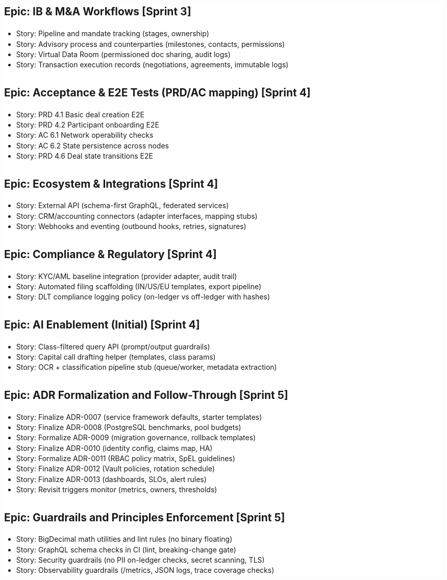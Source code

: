 ## Epic: IB & M&A Workflows **[Sprint 3]**

-  Story: Pipeline and mandate tracking (stages, ownership)
-  Story: Advisory process and counterparties (milestones, contacts, permissions)
-  Story: Virtual Data Room (permissioned doc sharing, audit logs)
-  Story: Transaction execution records (negotiations, agreements, immutable logs)

## Epic: Acceptance & E2E Tests (PRD/AC mapping) **[Sprint 4]**

-  Story: PRD 4.1 Basic deal creation E2E
-  Story: PRD 4.2 Participant onboarding E2E
-  Story: AC 6.1 Network operability checks
-  Story: AC 6.2 State persistence across nodes
-  Story: PRD 4.6 Deal state transitions E2E

## Epic: Ecosystem & Integrations **[Sprint 4]**

-  Story: External API (schema-first GraphQL, federated services)
-  Story: CRM/accounting connectors (adapter interfaces, mapping stubs)
-  Story: Webhooks and eventing (outbound hooks, retries, signatures)

## Epic: Compliance & Regulatory **[Sprint 4]**

-  Story: KYC/AML baseline integration (provider adapter, audit trail)
-  Story: Automated filing scaffolding (IN/US/EU templates, export pipeline)
-  Story: DLT compliance logging policy (on-ledger vs off-ledger with hashes)

## Epic: AI Enablement (Initial) **[Sprint 4]**

-  Story: Class-filtered query API (prompt/output guardrails)
-  Story: Capital call drafting helper (templates, class params)
-  Story: OCR + classification pipeline stub (queue/worker, metadata extraction)

## Epic: ADR Formalization and Follow-Through **[Sprint 5]**

-  Story: Finalize ADR-0007 (service framework defaults, starter templates)
-  Story: Finalize ADR-0008 (PostgreSQL benchmarks, pool budgets)
-  Story: Formalize ADR-0009 (migration governance, rollback templates)
-  Story: Finalize ADR-0010 (identity config, claims map, HA)
-  Story: Formalize ADR-0011 (RBAC policy matrix, SpEL guidelines)
-  Story: Finalize ADR-0012 (Vault policies, rotation schedule)
-  Story: Finalize ADR-0013 (dashboards, SLOs, alert rules)
-  Story: Revisit triggers monitor (metrics, owners, thresholds)

## Epic: Guardrails and Principles Enforcement **[Sprint 5]**

-  Story: BigDecimal math utilities and lint rules (no binary floating)
-  Story: GraphQL schema checks in CI (lint, breaking-change gate)
-  Story: Security guardrails (no PII on-ledger checks, secret scanning, TLS)
-  Story: Observability guardrails (/metrics, JSON logs, trace coverage checks)
